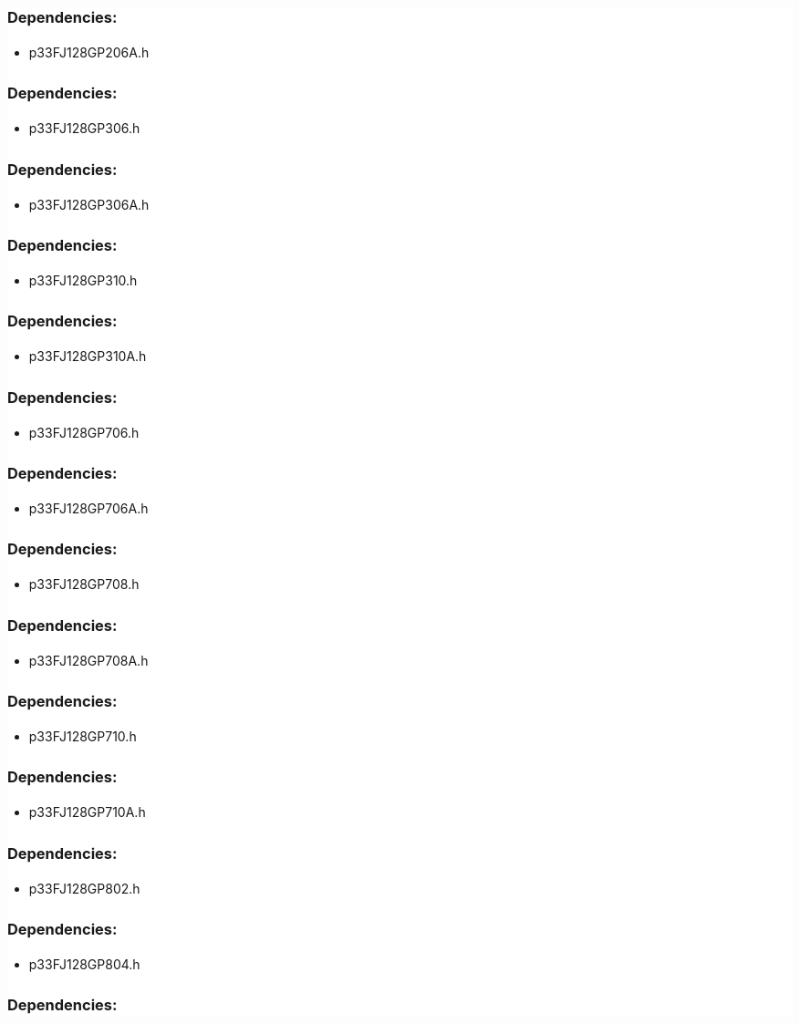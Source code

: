 ### Dependencies:

* p33FJ128GP206A.h
  
### Dependencies:

* p33FJ128GP306.h
  
### Dependencies:

* p33FJ128GP306A.h
  
### Dependencies:

* p33FJ128GP310.h
  
### Dependencies:

* p33FJ128GP310A.h
  
### Dependencies:

* p33FJ128GP706.h
  
### Dependencies:

* p33FJ128GP706A.h
  
### Dependencies:

* p33FJ128GP708.h
  
### Dependencies:

* p33FJ128GP708A.h
  
### Dependencies:

* p33FJ128GP710.h
  
### Dependencies:

* p33FJ128GP710A.h
  
### Dependencies:

* p33FJ128GP802.h
  
### Dependencies:

* p33FJ128GP804.h
  
### Dependencies:
